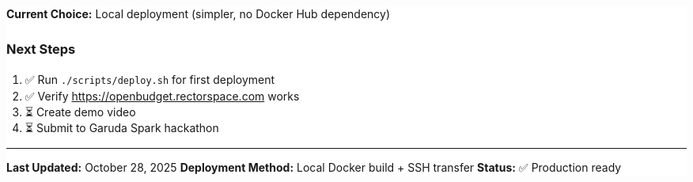 **Current Choice:** Local deployment (simpler, no Docker Hub dependency)

### Next Steps

1. ✅ Run `./scripts/deploy.sh` for first deployment
2. ✅ Verify https://openbudget.rectorspace.com works
3. ⏳ Create demo video
4. ⏳ Submit to Garuda Spark hackathon

---

**Last Updated:** October 28, 2025
**Deployment Method:** Local Docker build + SSH transfer
**Status:** ✅ Production ready
